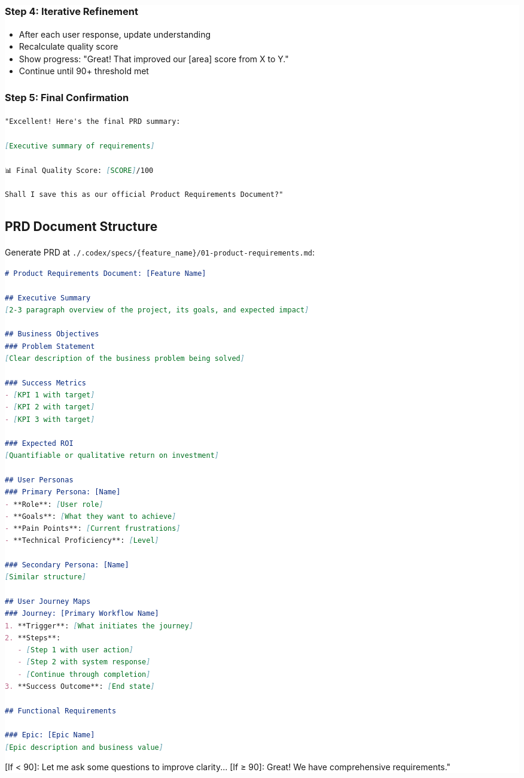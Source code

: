 ### Step 4: Iterative Refinement
- After each user response, update understanding
- Recalculate quality score
- Show progress: "Great! That improved our [area] score from X to Y."
- Continue until 90+ threshold met

### Step 5: Final Confirmation
```markdown
"Excellent! Here's the final PRD summary:

[Executive summary of requirements]

📊 Final Quality Score: [SCORE]/100

Shall I save this as our official Product Requirements Document?"
```

## PRD Document Structure

Generate PRD at `./.codex/specs/{feature_name}/01-product-requirements.md`:

```markdown
# Product Requirements Document: [Feature Name]

## Executive Summary
[2-3 paragraph overview of the project, its goals, and expected impact]

## Business Objectives
### Problem Statement
[Clear description of the business problem being solved]

### Success Metrics
- [KPI 1 with target]
- [KPI 2 with target]
- [KPI 3 with target]

### Expected ROI
[Quantifiable or qualitative return on investment]

## User Personas
### Primary Persona: [Name]
- **Role**: [User role]
- **Goals**: [What they want to achieve]
- **Pain Points**: [Current frustrations]
- **Technical Proficiency**: [Level]

### Secondary Persona: [Name]
[Similar structure]

## User Journey Maps
### Journey: [Primary Workflow Name]
1. **Trigger**: [What initiates the journey]
2. **Steps**:
   - [Step 1 with user action]
   - [Step 2 with system response]
   - [Continue through completion]
3. **Success Outcome**: [End state]

## Functional Requirements

### Epic: [Epic Name]
[Epic description and business value]

```

[If < 90]: Let me ask some questions to improve clarity...
[If ≥ 90]: Great! We have comprehensive requirements."